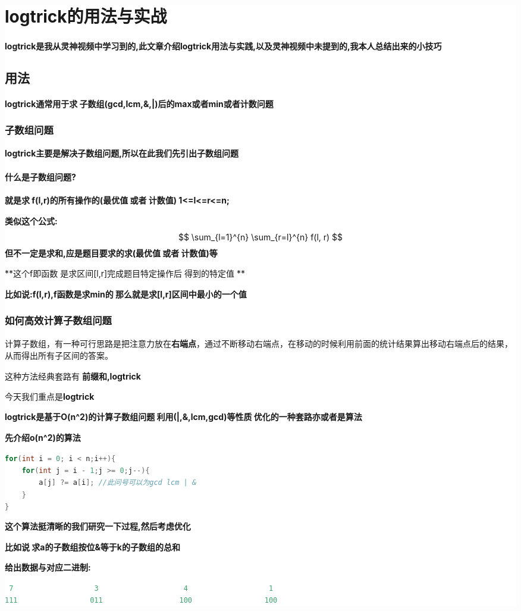 # logtrick的用法与实战

**logtrick是我从灵神视频中学习到的,此文章介绍logtrick用法与实践,以及灵神视频中未提到的,我本人总结出来的小技巧**

## 用法

**logtrick通常用于求 子数组(gcd,lcm,&,|)后的max或者min或者计数问题**

### 子数组问题

**logtrick主要是解决子数组问题,所以在此我们先引出子数组问题**

#### 什么是子数组问题?

**就是求 f(l,r)的所有操作的(最优值 或者 计数值) 1<=l<=r<=n;**

**类似这个公式:**
$$
\sum_{l=1}^{n} \sum_{r=l}^{n} f(l, r)
$$
**但不一定是求和,应是题目要求的求(最优值 或者 计数值)等**

**这个f即函数 是求区间[l,r]完成题目特定操作后 得到的特定值 **

**比如说:f(l,r),f函数是求min的 那么就是求[l,r]区间中最小的一个值**

### **如何高效计算**子数组问题

计算子数组，有一种可行思路是把注意力放在**右端点**，通过不断移动右端点，在移动的时候利用前面的统计结果算出移动右端点后的结果，从而得出所有子区间的答案。

这种方法经典套路有 **前缀和,logtrick**

今天我们重点是**logtrick**

**logtrick是基于O(n^2)的计算子数组问题 利用(|,&,lcm,gcd)等性质 优化的一种套路亦或者是算法**

**先介绍o(n^2)的算法**

```c++
for(int i = 0; i < n;i++){
	for(int j = i - 1;j >= 0;j--){
		a[j] ?= a[i]; //此问号可以为gcd lcm | &
	}
}
```

**这个算法挺清晰的我们研究一下过程,然后考虑优化**

**比如说 求a的子数组按位&等于k的子数组的总和**

**给出数据与对应二进制:**

```c++
 7   	 			 3  	 			  4  	 			  1
111 				011  	 			 100  	 			 100     
```
